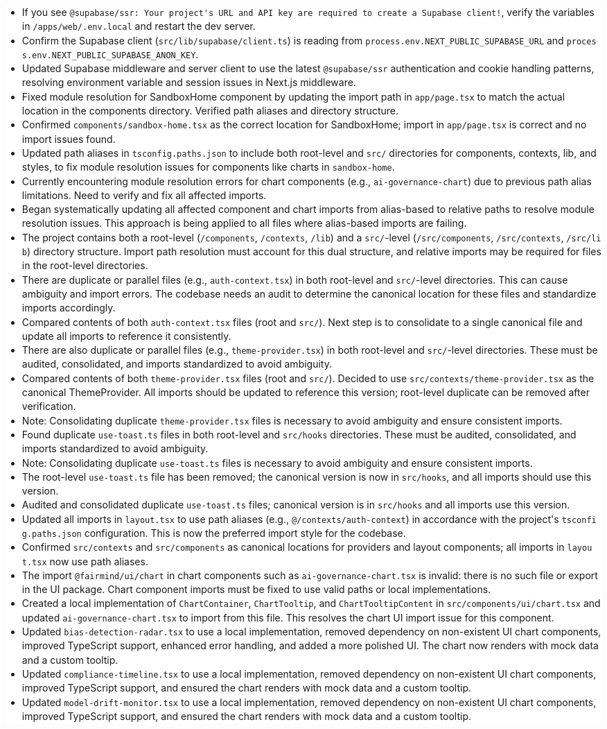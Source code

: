 - If you see `@supabase/ssr: Your project's URL and API key are required to create a Supabase client!`, verify the variables in `/apps/web/.env.local` and restart the dev server.
- Confirm the Supabase client (`src/lib/supabase/client.ts`) is reading from `process.env.NEXT_PUBLIC_SUPABASE_URL` and `process.env.NEXT_PUBLIC_SUPABASE_ANON_KEY`.
- Updated Supabase middleware and server client to use the latest `@supabase/ssr` authentication and cookie handling patterns, resolving environment variable and session issues in Next.js middleware.
- Fixed module resolution for SandboxHome component by updating the import path in `app/page.tsx` to match the actual location in the components directory. Verified path aliases and directory structure.
- Confirmed `components/sandbox-home.tsx` as the correct location for SandboxHome; import in `app/page.tsx` is correct and no import issues found.
- Updated path aliases in `tsconfig.paths.json` to include both root-level and `src/` directories for components, contexts, lib, and styles, to fix module resolution issues for components like charts in `sandbox-home`.
- Currently encountering module resolution errors for chart components (e.g., `ai-governance-chart`) due to previous path alias limitations. Need to verify and fix all affected imports.
- Began systematically updating all affected component and chart imports from alias-based to relative paths to resolve module resolution issues. This approach is being applied to all files where alias-based imports are failing.
- The project contains both a root-level (`/components`, `/contexts`, `/lib`) and a `src/`-level (`/src/components`, `/src/contexts`, `/src/lib`) directory structure. Import path resolution must account for this dual structure, and relative imports may be required for files in the root-level directories.
- There are duplicate or parallel files (e.g., `auth-context.tsx`) in both root-level and `src/`-level directories. This can cause ambiguity and import errors. The codebase needs an audit to determine the canonical location for these files and standardize imports accordingly.
- Compared contents of both `auth-context.tsx` files (root and `src/`). Next step is to consolidate to a single canonical file and update all imports to reference it consistently.
- There are also duplicate or parallel files (e.g., `theme-provider.tsx`) in both root-level and `src/`-level directories. These must be audited, consolidated, and imports standardized to avoid ambiguity.
- Compared contents of both `theme-provider.tsx` files (root and `src/`). Decided to use `src/contexts/theme-provider.tsx` as the canonical ThemeProvider. All imports should be updated to reference this version; root-level duplicate can be removed after verification.
- Note: Consolidating duplicate `theme-provider.tsx` files is necessary to avoid ambiguity and ensure consistent imports.
- Found duplicate `use-toast.ts` files in both root-level and `src/hooks` directories. These must be audited, consolidated, and imports standardized to avoid ambiguity.
- Note: Consolidating duplicate `use-toast.ts` files is necessary to avoid ambiguity and ensure consistent imports.
- The root-level `use-toast.ts` file has been removed; the canonical version is now in `src/hooks`, and all imports should use this version.
- Audited and consolidated duplicate `use-toast.ts` files; canonical version is in `src/hooks` and all imports use this version.
- Updated all imports in `layout.tsx` to use path aliases (e.g., `@/contexts/auth-context`) in accordance with the project's `tsconfig.paths.json` configuration. This is now the preferred import style for the codebase.
- Confirmed `src/contexts` and `src/components` as canonical locations for providers and layout components; all imports in `layout.tsx` now use path aliases.
- The import `@fairmind/ui/chart` in chart components such as `ai-governance-chart.tsx` is invalid: there is no such file or export in the UI package. Chart component imports must be fixed to use valid paths or local implementations.
- Created a local implementation of `ChartContainer`, `ChartTooltip`, and `ChartTooltipContent` in `src/components/ui/chart.tsx` and updated `ai-governance-chart.tsx` to import from this file. This resolves the chart UI import issue for this component.
- Updated `bias-detection-radar.tsx` to use a local implementation, removed dependency on non-existent UI chart components, improved TypeScript support, enhanced error handling, and added a more polished UI. The chart now renders with mock data and a custom tooltip.
- Updated `compliance-timeline.tsx` to use a local implementation, removed dependency on non-existent UI chart components, improved TypeScript support, and ensured the chart renders with mock data and a custom tooltip.
- Updated `model-drift-monitor.tsx` to use a local implementation, removed dependency on non-existent UI chart components, improved TypeScript support, and ensured the chart renders with mock data and a custom tooltip.